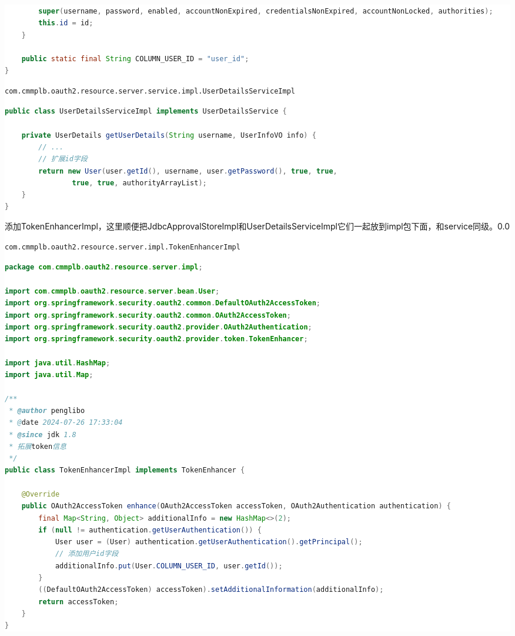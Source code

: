 ````java
        super(username, password, enabled, accountNonExpired, credentialsNonExpired, accountNonLocked, authorities);
        this.id = id;
    }

    public static final String COLUMN_USER_ID = "user_id";
}
````

`com.cmmplb.oauth2.resource.server.service.impl.UserDetailsServiceImpl`

````java
public class UserDetailsServiceImpl implements UserDetailsService {

    private UserDetails getUserDetails(String username, UserInfoVO info) {
        // ...
        // 扩展id字段
        return new User(user.getId(), username, user.getPassword(), true, true,
                true, true, authorityArrayList);
    }
}
````

添加TokenEnhancerImpl，这里顺便把JdbcApprovalStoreImpl和UserDetailsServiceImpl它们一起放到impl包下面，和service同级。0.0

`com.cmmplb.oauth2.resource.server.impl.TokenEnhancerImpl`

````java
package com.cmmplb.oauth2.resource.server.impl;

import com.cmmplb.oauth2.resource.server.bean.User;
import org.springframework.security.oauth2.common.DefaultOAuth2AccessToken;
import org.springframework.security.oauth2.common.OAuth2AccessToken;
import org.springframework.security.oauth2.provider.OAuth2Authentication;
import org.springframework.security.oauth2.provider.token.TokenEnhancer;

import java.util.HashMap;
import java.util.Map;

/**
 * @author penglibo
 * @date 2024-07-26 17:33:04
 * @since jdk 1.8
 * 拓展token信息
 */
public class TokenEnhancerImpl implements TokenEnhancer {

    @Override
    public OAuth2AccessToken enhance(OAuth2AccessToken accessToken, OAuth2Authentication authentication) {
        final Map<String, Object> additionalInfo = new HashMap<>(2);
        if (null != authentication.getUserAuthentication()) {
            User user = (User) authentication.getUserAuthentication().getPrincipal();
            // 添加用户id字段
            additionalInfo.put(User.COLUMN_USER_ID, user.getId());
        }
        ((DefaultOAuth2AccessToken) accessToken).setAdditionalInformation(additionalInfo);
        return accessToken;
    }
}
````
